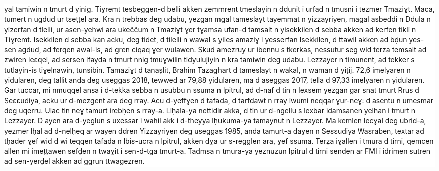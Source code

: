yal tamiwin n tmurt d yinig.
Tiɣremt tesbeggen-d belli
akken zemmrent tmeslayin
n ddunit i urfad n tmusni i tezmer Tmaziɣt.
Maca, tumert n ugdud ur
tɛeṭṭel ara. Kra n trebbaɛ deg
udabu, yezgan mgal tameslayt
tayemmat n yizzayriyen, magal
asbeddi n Ddula n yizerfan
d tlelli, ur asen-yehwi ara
ukeččum n Tmaziɣt ɣer tɣamsa
ufan-d tamsalt n yisekkilen d
sebba akken ad kerfen tikli n Tiɣremt.
Isekkilen d sebba kan acku,
deg tidet, d tilelli n wawal
s yiles amaziɣ i yesserfan
Isekkilen, d ttawil akken ad
bḍun yes-sen agdud, ad ferqen
awal-is, ad gren ciqaq ɣer wulawen.
Skud amezruy ur ibennu s
tkerkas, nessutur seg wid
terza temsalt ad zwiren leɛqel,
ad sersen lfayda n tmurt
nnig tmuɣwilin tidyulujiyin
n kra tamiwin deg udabu.
Lezzayer n timunent, ad
tekker s tutlayin-is tiɣelnawin,
tunsibin. Tamaziɣt d tanaṣlit, Brahim Tazaghart
d tameslayt n wakal, n waman d yiṭij.
72,6 imelyaren n yidularen, deg
tallit anda deg useggas 2018,
tewwed ar 79,88 yidularen, ma
d aseggas 2017, tella d 97,33
imelyaren n yidularen.
Gar tuccar, mi nmuqqel ansa i
d-tekka sebba n usubbu n ssuma
n lpitrul, ad d-naf d tin n lexsem
yezgan gar snat tmurt Rrus d
Seɛɛudiya, acku ur d-mezgent ara
deg rray. Acu d-yeffɣen d tafada,
d tarfdawt n rray iwumi neqqar
ɣur-neɣ: d asentu n umesmar
deg uqerru. Ulac tin neɣ tamurt
irebḥen s rray-a.
Liḥala-ya nettidir akka, d tin
ur d-ngellu s lexbar idamsanen
yelhan i tmurt n Lezzayer. D
ayen ara d-yeglun s uxessar i
wahil akk i d-theyya lḥukuma-ya
tamaynut n Lezzayer.
Ma kemlen lecɣal deg ubrid-a,
yezmer lḥal ad d-nelḥeq ar wayen
ddren Yizzayriyen deg useggas
1985, anda tamurt-a daɣen n
Seɛɛudiya Waɛraben, textar ad
tḥader ɣef wid d wi teqqen tafada
n lbiɛ-ucra n lpitrul, akken dɣa ur
s-regglen ara, ɣef ssuma. Terẓa
iɣallen i tmura d tirni, qemcen allen mi imeṭṭawen sefḍen
n twaɣit i sen-d-tga tmurt-a.
Tadmsa n tmura-ya yeznuzun
lpitrul d tirni senden ar FMI i idrimen
sutren ad sen-yerḍel
akken ad ggrun ttwagezren.